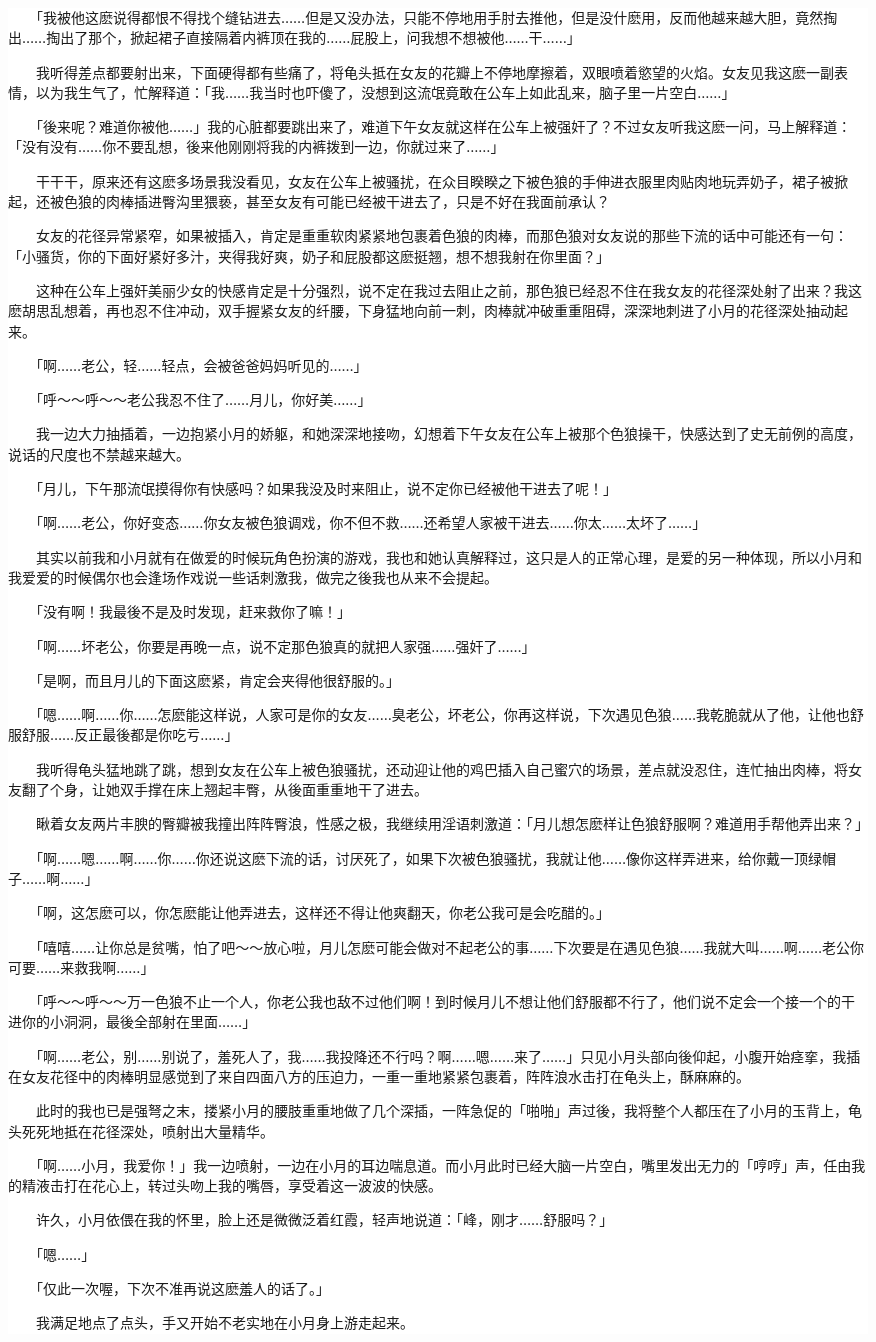 　　「我被他这麽说得都恨不得找个缝钻进去……但是又没办法，只能不停地用手肘去推他，但是没什麽用，反而他越来越大胆，竟然掏出……掏出了那个，掀起裙子直接隔着内裤顶在我的……屁股上，问我想不想被他……干……」

　　我听得差点都要射出来，下面硬得都有些痛了，将龟头抵在女友的花瓣上不停地摩擦着，双眼喷着慾望的火焰。女友见我这麽一副表情，以为我生气了，忙解释道：「我……我当时也吓傻了，没想到这流氓竟敢在公车上如此乱来，脑子里一片空白……」

　　「後来呢？难道你被他……」我的心脏都要跳出来了，难道下午女友就这样在公车上被强奸了？不过女友听我这麽一问，马上解释道：「没有没有……你不要乱想，後来他刚刚将我的内裤拨到一边，你就过来了……」

　　干干干，原来还有这麽多场景我没看见，女友在公车上被骚扰，在众目睽睽之下被色狼的手伸进衣服里肉贴肉地玩弄奶子，裙子被掀起，还被色狼的肉棒插进臀沟里猥亵，甚至女友有可能已经被干进去了，只是不好在我面前承认？

　　女友的花径异常紧窄，如果被插入，肯定是重重软肉紧紧地包裹着色狼的肉棒，而那色狼对女友说的那些下流的话中可能还有一句：「小骚货，你的下面好紧好多汁，夹得我好爽，奶子和屁股都这麽挺翘，想不想我射在你里面？」

　　这种在公车上强奸美丽少女的快感肯定是十分强烈，说不定在我过去阻止之前，那色狼已经忍不住在我女友的花径深处射了出来？我这麽胡思乱想着，再也忍不住冲动，双手握紧女友的纤腰，下身猛地向前一刺，肉棒就冲破重重阻碍，深深地刺进了小月的花径深处抽动起来。

　　「啊……老公，轻……轻点，会被爸爸妈妈听见的……」

　　「呼～～呼～～老公我忍不住了……月儿，你好美……」

　　我一边大力抽插着，一边抱紧小月的娇躯，和她深深地接吻，幻想着下午女友在公车上被那个色狼操干，快感达到了史无前例的高度，说话的尺度也不禁越来越大。

　　「月儿，下午那流氓摸得你有快感吗？如果我没及时来阻止，说不定你已经被他干进去了呢！」

　　「啊……老公，你好变态……你女友被色狼调戏，你不但不救……还希望人家被干进去……你太……太坏了……」

　　其实以前我和小月就有在做爱的时候玩角色扮演的游戏，我也和她认真解释过，这只是人的正常心理，是爱的另一种体现，所以小月和我爱爱的时候偶尔也会逢场作戏说一些话刺激我，做完之後我也从来不会提起。

　　「没有啊！我最後不是及时发现，赶来救你了嘛！」

　　「啊……坏老公，你要是再晚一点，说不定那色狼真的就把人家强……强奸了……」

　　「是啊，而且月儿的下面这麽紧，肯定会夹得他很舒服的。」

　　「嗯……啊……你……怎麽能这样说，人家可是你的女友……臭老公，坏老公，你再这样说，下次遇见色狼……我乾脆就从了他，让他也舒服舒服……反正最後都是你吃亏……」

　　我听得龟头猛地跳了跳，想到女友在公车上被色狼骚扰，还动迎让他的鸡巴插入自己蜜穴的场景，差点就没忍住，连忙抽出肉棒，将女友翻了个身，让她双手撑在床上翘起丰臀，从後面重重地干了进去。

　　瞅着女友两片丰腴的臀瓣被我撞出阵阵臀浪，性感之极，我继续用淫语刺激道：「月儿想怎麽样让色狼舒服啊？难道用手帮他弄出来？」

　　「啊……嗯……啊……你……你还说这麽下流的话，讨厌死了，如果下次被色狼骚扰，我就让他……像你这样弄进来，给你戴一顶绿帽子……啊……」

　　「啊，这怎麽可以，你怎麽能让他弄进去，这样还不得让他爽翻天，你老公我可是会吃醋的。」

　　「嘻嘻……让你总是贫嘴，怕了吧～～放心啦，月儿怎麽可能会做对不起老公的事……下次要是在遇见色狼……我就大叫……啊……老公你可要……来救我啊……」

　　「呼～～呼～～万一色狼不止一个人，你老公我也敌不过他们啊！到时候月儿不想让他们舒服都不行了，他们说不定会一个接一个的干进你的小洞洞，最後全部射在里面……」

　　「啊……老公，别……别说了，羞死人了，我……我投降还不行吗？啊……嗯……来了……」只见小月头部向後仰起，小腹开始痉挛，我插在女友花径中的肉棒明显感觉到了来自四面八方的压迫力，一重一重地紧紧包裹着，阵阵浪水击打在龟头上，酥麻麻的。

　　此时的我也已是强弩之末，搂紧小月的腰肢重重地做了几个深插，一阵急促的「啪啪」声过後，我将整个人都压在了小月的玉背上，龟头死死地抵在花径深处，喷射出大量精华。

　　「啊……小月，我爱你！」我一边喷射，一边在小月的耳边喘息道。而小月此时已经大脑一片空白，嘴里发出无力的「哼哼」声，任由我的精液击打在花心上，转过头吻上我的嘴唇，享受着这一波波的快感。

　　许久，小月依偎在我的怀里，脸上还是微微泛着红霞，轻声地说道：「峰，刚才……舒服吗？」

　　「嗯……」

　　「仅此一次喔，下次不准再说这麽羞人的话了。」

　　我满足地点了点头，手又开始不老实地在小月身上游走起来。
